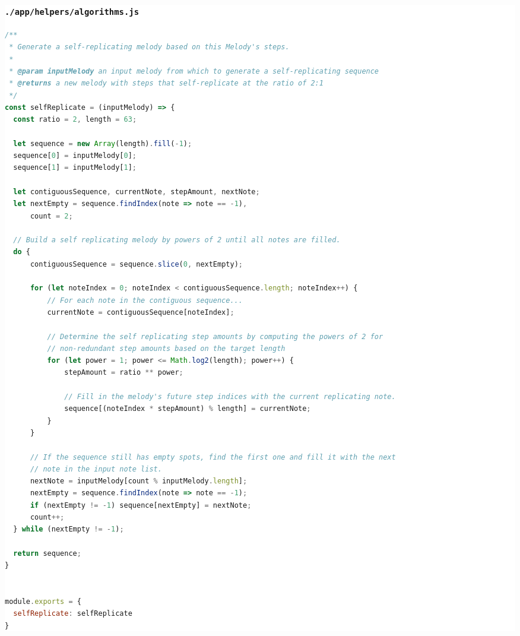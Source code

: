 ### `./app/helpers/algorithms.js`

```js
/**
 * Generate a self-replicating melody based on this Melody's steps.
 *
 * @param inputMelody an input melody from which to generate a self-replicating sequence
 * @returns a new melody with steps that self-replicate at the ratio of 2:1
 */
const selfReplicate = (inputMelody) => {
  const ratio = 2, length = 63;

  let sequence = new Array(length).fill(-1);
  sequence[0] = inputMelody[0];
  sequence[1] = inputMelody[1];

  let contiguousSequence, currentNote, stepAmount, nextNote;
  let nextEmpty = sequence.findIndex(note => note == -1),
      count = 2;

  // Build a self replicating melody by powers of 2 until all notes are filled.
  do {
      contiguousSequence = sequence.slice(0, nextEmpty);

      for (let noteIndex = 0; noteIndex < contiguousSequence.length; noteIndex++) {
          // For each note in the contiguous sequence...
          currentNote = contiguousSequence[noteIndex];

          // Determine the self replicating step amounts by computing the powers of 2 for
          // non-redundant step amounts based on the target length
          for (let power = 1; power <= Math.log2(length); power++) {
              stepAmount = ratio ** power;

              // Fill in the melody's future step indices with the current replicating note.
              sequence[(noteIndex * stepAmount) % length] = currentNote;
          }
      }

      // If the sequence still has empty spots, find the first one and fill it with the next
      // note in the input note list.
      nextNote = inputMelody[count % inputMelody.length];
      nextEmpty = sequence.findIndex(note => note == -1);
      if (nextEmpty != -1) sequence[nextEmpty] = nextNote;
      count++;
  } while (nextEmpty != -1);

  return sequence;
}


module.exports = {
  selfReplicate: selfReplicate
}
```
